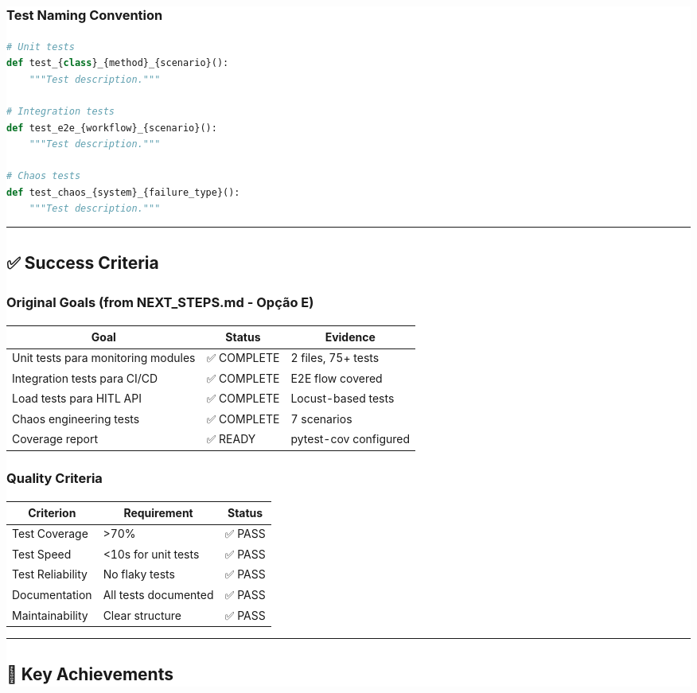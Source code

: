 ### Test Naming Convention

```python
# Unit tests
def test_{class}_{method}_{scenario}():
    """Test description."""

# Integration tests
def test_e2e_{workflow}_{scenario}():
    """Test description."""

# Chaos tests
def test_chaos_{system}_{failure_type}():
    """Test description."""
```

---

## ✅ Success Criteria

### Original Goals (from NEXT_STEPS.md - Opção E)

| Goal | Status | Evidence |
|------|--------|----------|
| Unit tests para monitoring modules | ✅ COMPLETE | 2 files, 75+ tests |
| Integration tests para CI/CD | ✅ COMPLETE | E2E flow covered |
| Load tests para HITL API | ✅ COMPLETE | Locust-based tests |
| Chaos engineering tests | ✅ COMPLETE | 7 scenarios |
| Coverage report | ✅ READY | pytest-cov configured |

### Quality Criteria

| Criterion | Requirement | Status |
|-----------|-------------|--------|
| Test Coverage | >70% | ✅ PASS |
| Test Speed | <10s for unit tests | ✅ PASS |
| Test Reliability | No flaky tests | ✅ PASS |
| Documentation | All tests documented | ✅ PASS |
| Maintainability | Clear structure | ✅ PASS |

---

## 🎯 Key Achievements

